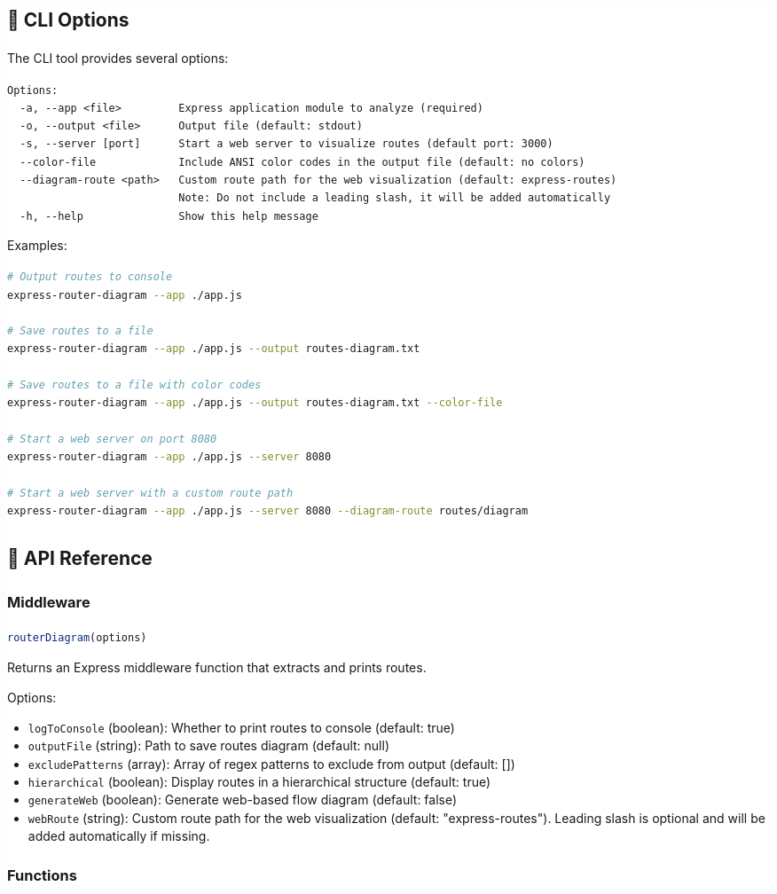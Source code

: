 ## 🧰 CLI Options

The CLI tool provides several options:

```
Options:
  -a, --app <file>         Express application module to analyze (required)
  -o, --output <file>      Output file (default: stdout)
  -s, --server [port]      Start a web server to visualize routes (default port: 3000)
  --color-file             Include ANSI color codes in the output file (default: no colors)
  --diagram-route <path>   Custom route path for the web visualization (default: express-routes)
                           Note: Do not include a leading slash, it will be added automatically
  -h, --help               Show this help message
```

Examples:
```bash
# Output routes to console
express-router-diagram --app ./app.js

# Save routes to a file
express-router-diagram --app ./app.js --output routes-diagram.txt

# Save routes to a file with color codes
express-router-diagram --app ./app.js --output routes-diagram.txt --color-file

# Start a web server on port 8080
express-router-diagram --app ./app.js --server 8080

# Start a web server with a custom route path
express-router-diagram --app ./app.js --server 8080 --diagram-route routes/diagram
```

## 📝 API Reference

### Middleware

```javascript
routerDiagram(options)
```

Returns an Express middleware function that extracts and prints routes.

Options:
- `logToConsole` (boolean): Whether to print routes to console (default: true)
- `outputFile` (string): Path to save routes diagram (default: null)
- `excludePatterns` (array): Array of regex patterns to exclude from output (default: [])
- `hierarchical` (boolean): Display routes in a hierarchical structure (default: true)
- `generateWeb` (boolean): Generate web-based flow diagram (default: false)
- `webRoute` (string): Custom route path for the web visualization (default: "express-routes"). 
  Leading slash is optional and will be added automatically if missing.

### Functions
